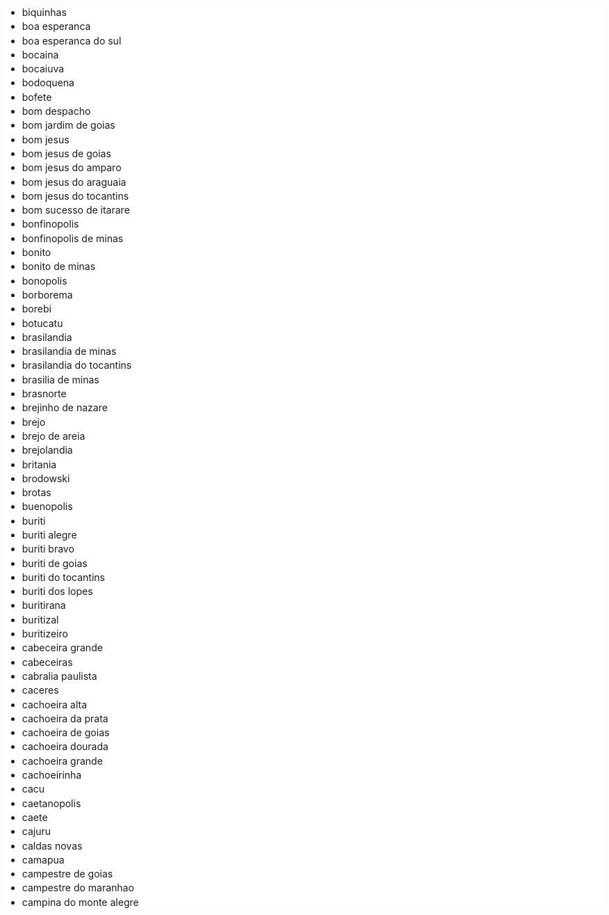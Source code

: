 - biquinhas
- boa esperanca
- boa esperanca do sul
- bocaina
- bocaiuva
- bodoquena
- bofete
- bom despacho
- bom jardim de goias
- bom jesus
- bom jesus de goias
- bom jesus do amparo
- bom jesus do araguaia
- bom jesus do tocantins
- bom sucesso de itarare
- bonfinopolis
- bonfinopolis de minas
- bonito
- bonito de minas
- bonopolis
- borborema
- borebi
- botucatu
- brasilandia
- brasilandia de minas
- brasilandia do tocantins
- brasilia de minas
- brasnorte
- brejinho de nazare
- brejo
- brejo de areia
- brejolandia
- britania
- brodowski
- brotas
- buenopolis
- buriti
- buriti alegre
- buriti bravo
- buriti de goias
- buriti do tocantins
- buriti dos lopes
- buritirana
- buritizal
- buritizeiro
- cabeceira grande
- cabeceiras
- cabralia paulista
- caceres
- cachoeira alta
- cachoeira da prata
- cachoeira de goias
- cachoeira dourada
- cachoeira grande
- cachoeirinha
- cacu
- caetanopolis
- caete
- cajuru
- caldas novas
- camapua
- campestre de goias
- campestre do maranhao
- campina do monte alegre